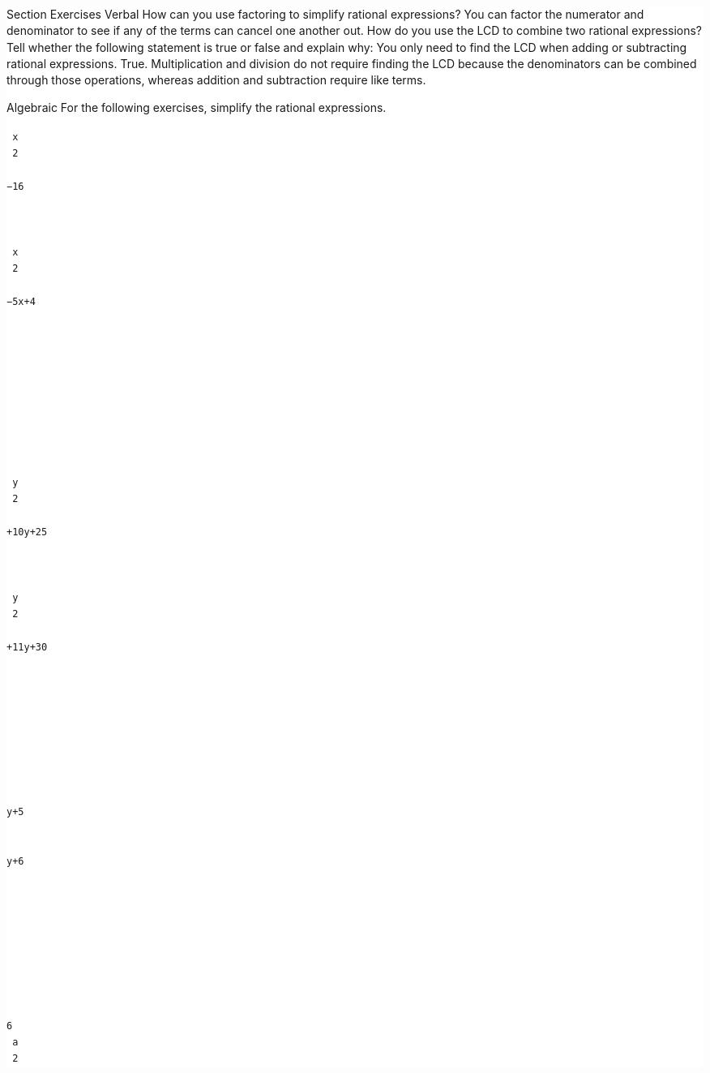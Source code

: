 Section Exercises
Verbal
How can you use factoring to simplify rational expressions?
 You can factor the numerator and denominator to see if any of the terms can cancel one another out.
How do you use the LCD to combine two rational expressions?
Tell whether the following statement is true or false and explain why: You only need to find the LCD when adding or subtracting rational expressions.
 True. Multiplication and division do not require finding the LCD because the denominators can be combined through those operations, whereas addition and subtraction require like terms. 

Algebraic
For the following exercises, simplify the rational expressions.
 
 
  
   
    
     x
     2
    
    −16
   
   
    
     x
     2
    
    −5x+4
   
  

 

 
 
  
   
    
     y
     2
    
    +10y+25
   
   
    
     y
     2
    
    +11y+30
   
  

 

 
 
  
   
    y+5
   
   
    y+6
   
  

 

 
 
  
   
    6
     a
     2
    